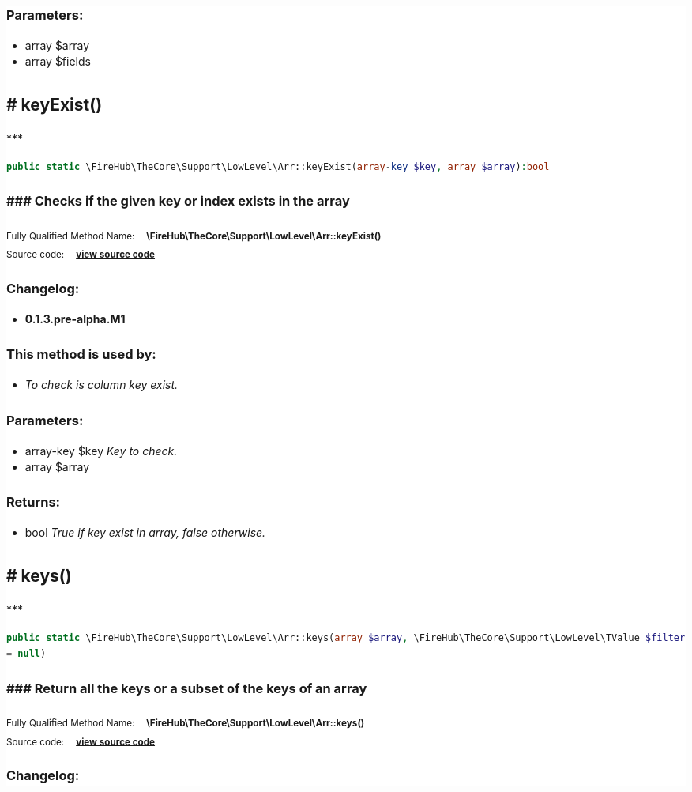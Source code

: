 
### Parameters:

* array $array 
* array $fields 

<h2><a name="keyexist()"># keyExist()</a></h2>
***

```php
public static \FireHub\TheCore\Support\LowLevel\Arr::keyExist(array-key $key, array $array):bool
```

### ### Checks if the given key or index exists in the array

<sub>Fully Qualified Method Name:  **\FireHub\TheCore\Support\LowLevel\Arr::keyExist()**</sub><br>
<sub>Source code:  **[view source code](https://github.com/The-FireHub-Project/TheCore/blob/v1.0/src/support/lowlevel/firehub.Arr.php#L1071)**</sub><br>

### Changelog:

* **0.1.3.pre-alpha.M1** 

### This method is used by:

* *To check is column key exist.*


### Parameters:

* array-key $key _Key to check._
* array $array 

### Returns:

* bool _True if key exist in array, false otherwise._

<h2><a name="keys()"># keys()</a></h2>
***

```php
public static \FireHub\TheCore\Support\LowLevel\Arr::keys(array $array, \FireHub\TheCore\Support\LowLevel\TValue $filter = null)
```

### ### Return all the keys or a subset of the keys of an array

<sub>Fully Qualified Method Name:  **\FireHub\TheCore\Support\LowLevel\Arr::keys()**</sub><br>
<sub>Source code:  **[view source code](https://github.com/The-FireHub-Project/TheCore/blob/v1.0/src/support/lowlevel/firehub.Arr.php#L1095)**</sub><br>

### Changelog:
